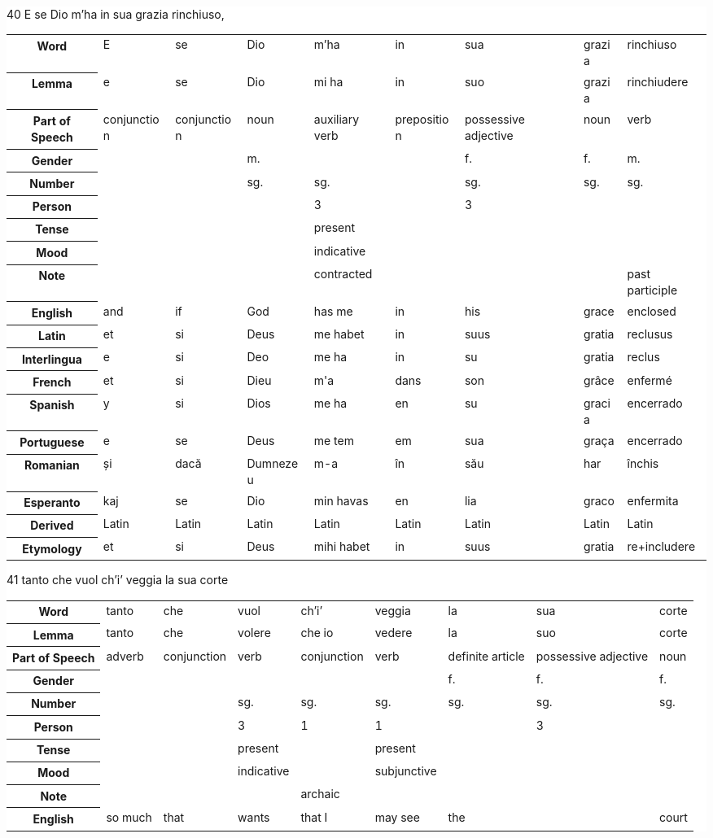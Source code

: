 40 E se Dio m’ha in sua grazia rinchiuso,

<table>
<tr><th>Word</th><td>E</td><td>se</td><td>Dio</td><td>m’ha</td><td>in</td><td>sua</td><td>grazia</td><td>rinchiuso</td></tr>
<tr><th>Lemma</th><td>e</td><td>se</td><td>Dio</td><td>mi ha</td><td>in</td><td>suo</td><td>grazia</td><td>rinchiudere</td></tr>
<tr><th>Part of Speech</th><td>conjunction</td><td>conjunction</td><td>noun</td><td>auxiliary verb</td><td>preposition</td><td>possessive adjective</td><td>noun</td><td>verb</td></tr>
<tr><th>Gender</th><td></td><td></td><td>m.</td><td></td><td></td><td>f.</td><td>f.</td><td>m.</td></tr>
<tr><th>Number</th><td></td><td></td><td>sg.</td><td>sg.</td><td></td><td>sg.</td><td>sg.</td><td>sg.</td></tr>
<tr><th>Person</th><td></td><td></td><td></td><td>3</td><td></td><td>3</td><td></td><td></td></tr>
<tr><th>Tense</th><td></td><td></td><td></td><td>present</td><td></td><td></td><td></td><td></td></tr>
<tr><th>Mood</th><td></td><td></td><td></td><td>indicative</td><td></td><td></td><td></td><td></td></tr>
<tr><th>Note</th><td></td><td></td><td></td><td>contracted</td><td></td><td></td><td></td><td>past participle</td></tr>
<tr><th>English</th><td>and</td><td>if</td><td>God</td><td>has me</td><td>in</td><td>his</td><td>grace</td><td>enclosed</td></tr>
<tr><th>Latin</th><td>et</td><td>si</td><td>Deus</td><td>me habet</td><td>in</td><td>suus</td><td>gratia</td><td>reclusus</td></tr>
<tr><th>Interlingua</th><td>e</td><td>si</td><td>Deo</td><td>me ha</td><td>in</td><td>su</td><td>gratia</td><td>reclus</td></tr>
<tr><th>French</th><td>et</td><td>si</td><td>Dieu</td><td>m'a</td><td>dans</td><td>son</td><td>grâce</td><td>enfermé</td></tr>
<tr><th>Spanish</th><td>y</td><td>si</td><td>Dios</td><td>me ha</td><td>en</td><td>su</td><td>gracia</td><td>encerrado</td></tr>
<tr><th>Portuguese</th><td>e</td><td>se</td><td>Deus</td><td>me tem</td><td>em</td><td>sua</td><td>graça</td><td>encerrado</td></tr>
<tr><th>Romanian</th><td>și</td><td>dacă</td><td>Dumnezeu</td><td>m-a</td><td>în</td><td>său</td><td>har</td><td>închis</td></tr>
<tr><th>Esperanto</th><td>kaj</td><td>se</td><td>Dio</td><td>min havas</td><td>en</td><td>lia</td><td>graco</td><td>enfermita</td></tr>
<tr><th>Derived</th><td>Latin</td><td>Latin</td><td>Latin</td><td>Latin</td><td>Latin</td><td>Latin</td><td>Latin</td><td>Latin</td></tr>
<tr><th>Etymology</th><td>et</td><td>si</td><td>Deus</td><td>mihi habet</td><td>in</td><td>suus</td><td>gratia</td><td>re+includere</td></tr>
</table>

41 tanto che vuol ch’i’ veggia la sua corte

<table>
<tr><th>Word</th><td>tanto</td><td>che</td><td>vuol</td><td>ch’i’</td><td>veggia</td><td>la</td><td>sua</td><td>corte</td></tr>
<tr><th>Lemma</th><td>tanto</td><td>che</td><td>volere</td><td>che io</td><td>vedere</td><td>la</td><td>suo</td><td>corte</td></tr>
<tr><th>Part of Speech</th><td>adverb</td><td>conjunction</td><td>verb</td><td>conjunction</td><td>verb</td><td>definite article</td><td>possessive adjective</td><td>noun</td></tr>
<tr><th>Gender</th><td></td><td></td><td></td><td></td><td></td><td>f.</td><td>f.</td><td>f.</td></tr>
<tr><th>Number</th><td></td><td></td><td>sg.</td><td>sg.</td><td>sg.</td><td>sg.</td><td>sg.</td><td>sg.</td></tr>
<tr><th>Person</th><td></td><td></td><td>3</td><td>1</td><td>1</td><td></td><td>3</td><td></td></tr>
<tr><th>Tense</th><td></td><td></td><td>present</td><td></td><td>present</td><td></td><td></td><td></td></tr>
<tr><th>Mood</th><td></td><td></td><td>indicative</td><td></td><td>subjunctive</td><td></td><td></td><td></td></tr>
<tr><th>Note</th><td></td><td></td><td></td><td>archaic</td><td></td><td></td><td></td><td></td></tr>
<tr><th>English</th><td>so much</td><td>that</td><td>wants</td><td>that I</td><td>may see</td><td>the</td><td></td><td>court</td></tr>